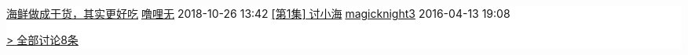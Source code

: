   <tr>
    <td class="title">
      <a href="https://movie.douban.com/subject/26665363/discussion/615841601/" title="海鲜做成干货，其实更好吃">海鲜做成干货，其实更好吃</a>
    </td>
    <td><a href="https://www.douban.com/people/150474252/">噜哩无</a></td>
    <td class="reply-num"></td>
    <td class="time">2018-10-26 13:42</td>
  </tr>
  
  <tr>
    <td class="title">
      <a href="https://movie.douban.com/subject/26665363/discussion/613436447/" title="[第1集] 讨小海">[第1集] 讨小海</a>
    </td>
    <td><a href="https://www.douban.com/people/75178022/">magicknight3</a></td>
    <td class="reply-num"></td>
    <td class="time">2016-04-13 19:08</td>
  </tr>
  </tbody>
</table>

<a href="https://movie.douban.com/subject/26665363/discussion/?sort=vote">&gt; 全部讨论8条</a>
</div>

</div>
</div>

<script src="https://img3.doubanio.com/cuphead/movie-static/episode/index.c4e43.js"></script>






    



<style type="text/css">
.award li { display: inline; margin-right: 5px }
.awards { margin-bottom: 20px }
.awards h2 { background: none; color: #000; font-size: 14px; padding-bottom: 5px; margin-bottom: 8px; border-bottom: 1px dashed #dddddd }
.awards .year { color: #666666; margin-left: -5px }
.mod { margin-bottom: 25px }
.mod .hd { margin-bottom: 10px }
.mod .hd h2 {margin:24px 0 3px 0}
</style>




    
        



<link rel="stylesheet" href="https://img3.doubanio.com/cuphead/movie-static/subject/recommendations.61283.css">

